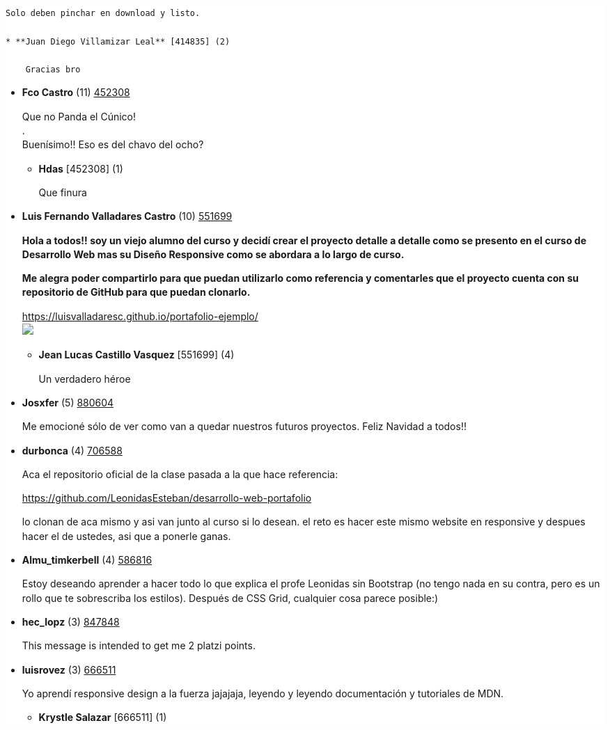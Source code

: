 	Solo deben pinchar en download y listo.

	* **Juan Diego Villamizar Leal** [414835] (2)

		Gracias bro

* **Fco Castro** (11) [452308](https://platzi.com/comentario/452308/) 

	Que no Panda el Cúnico!  
	.  
	Buenísimo!! Eso es del chavo del ocho?

	* **Hdas** [452308] (1)

		Que finura

* **Luis Fernando Valladares Castro** (10) [551699](https://platzi.com/comentario/551699/) 

	 **Hola a todos!! soy un viejo alumno del curso y decidí crear el proyecto detalle a detalle como se presento en el curso de Desarrollo Web mas su Diseño Responsive como se abordara a lo largo de curso.**
	
	**Me alegra poder compartirlo para que puedan utilizarlo como referencia y comentarles que el proyecto cuenta con su repositorio de GitHub para que puedan clonarlo.**
	
	<https://luisvalladaresc.github.io/portafolio-ejemplo/>  
	![](https://static.platzi.com/media/porfilio/portafolio-ejemplo_a49633f6-a4d1-46b2-8b39-9254e2c360e5.PNG)

	* **Jean Lucas Castillo Vasquez** [551699] (4)

		Un verdadero héroe

* **Josxfer** (5) [880604](https://platzi.com/comentario/880604/) 

	Me emocioné sólo de ver como van a quedar nuestros futuros proyectos. Feliz Navidad a todos!!

* **durbonca** (4) [706588](https://platzi.com/comentario/706588/) 

	Aca el repositorio oficial de la clase pasada a la que hace referencia:
	
	<https://github.com/LeonidasEsteban/desarrollo-web-portafolio>
	
	lo clonan de aca mismo y asi van junto al curso si lo desean. el reto es hacer este mismo website en responsive y despues hacer el de ustedes, asi que a ponerle ganas.

* **Almu_timkerbell** (4) [586816](https://platzi.com/comentario/586816/) 

	Estoy deseando aprender a hacer todo lo que explica el profe Leonidas sin Bootstrap (no tengo nada en su contra, pero es un rollo que te sobrescriba los estilos). Después de CSS Grid, cualquier cosa parece posible:)

* **hec_lopz** (3) [847848](https://platzi.com/comentario/847848/) 

	This message is intended to get me 2 platzi points.

* **luisrovez** (3) [666511](https://platzi.com/comentario/666511/) 

	Yo aprendí responsive design a la fuerza jajajaja, leyendo y leyendo documentación y tutoriales de MDN.

	* **Krystle Salazar** [666511] (1)
